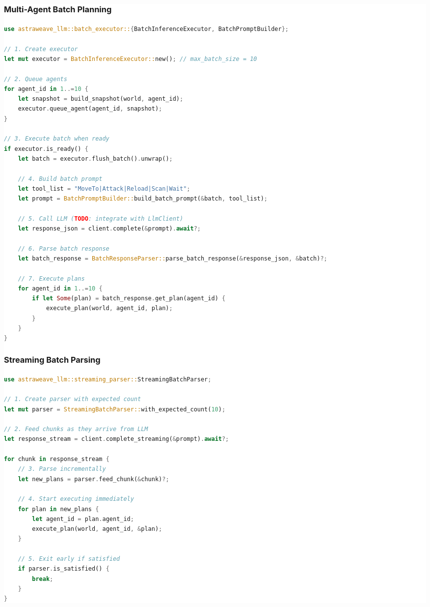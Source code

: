 ### Multi-Agent Batch Planning

```rust
use astraweave_llm::batch_executor::{BatchInferenceExecutor, BatchPromptBuilder};

// 1. Create executor
let mut executor = BatchInferenceExecutor::new(); // max_batch_size = 10

// 2. Queue agents
for agent_id in 1..=10 {
    let snapshot = build_snapshot(world, agent_id);
    executor.queue_agent(agent_id, snapshot);
}

// 3. Execute batch when ready
if executor.is_ready() {
    let batch = executor.flush_batch().unwrap();
    
    // 4. Build batch prompt
    let tool_list = "MoveTo|Attack|Reload|Scan|Wait";
    let prompt = BatchPromptBuilder::build_batch_prompt(&batch, tool_list);
    
    // 5. Call LLM (TODO: integrate with LlmClient)
    let response_json = client.complete(&prompt).await?;
    
    // 6. Parse batch response
    let batch_response = BatchResponseParser::parse_batch_response(&response_json, &batch)?;
    
    // 7. Execute plans
    for agent_id in 1..=10 {
        if let Some(plan) = batch_response.get_plan(agent_id) {
            execute_plan(world, agent_id, plan);
        }
    }
}
```

### Streaming Batch Parsing

```rust
use astraweave_llm::streaming_parser::StreamingBatchParser;

// 1. Create parser with expected count
let mut parser = StreamingBatchParser::with_expected_count(10);

// 2. Feed chunks as they arrive from LLM
let response_stream = client.complete_streaming(&prompt).await?;

for chunk in response_stream {
    // 3. Parse incrementally
    let new_plans = parser.feed_chunk(&chunk)?;
    
    // 4. Start executing immediately
    for plan in new_plans {
        let agent_id = plan.agent_id;
        execute_plan(world, agent_id, &plan);
    }
    
    // 5. Exit early if satisfied
    if parser.is_satisfied() {
        break;
    }
}

```